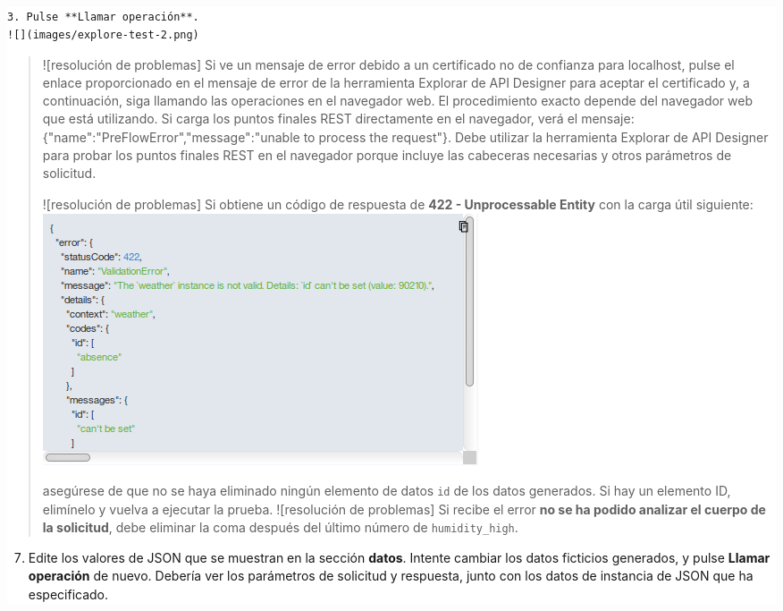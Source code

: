 	3. Pulse **Llamar operación**.
	![](images/explore-test-2.png)
	
>![resolución de problemas]
>Si ve un mensaje de error debido a un certificado no de confianza para localhost, pulse el enlace proporcionado en el mensaje de error de la herramienta Explorar de API Designer para aceptar el certificado y, a continuación, siga llamando las operaciones en el navegador web. El procedimiento exacto depende del navegador web que está utilizando. Si carga los puntos finales REST directamente en el navegador, verá el mensaje: {"name":"PreFlowError","message":"unable to process the request"}. Debe utilizar la herramienta Explorar de API Designer para probar los puntos finales REST en el navegador porque incluye las cabeceras necesarias y otros parámetros de solicitud.
>
>![resolución de problemas]
>Si obtiene un código de respuesta de **422 - Unprocessable Entity** con la carga útil siguiente:
>![](images/explore-test-3.png)
>
>asegúrese de que no se haya eliminado ningún elemento de datos `id` de los datos generados. Si hay un elemento ID, elimínelo y vuelva a ejecutar la prueba.
>![resolución de problemas]
>Si recibe el error **no se ha podido analizar el cuerpo de la solicitud**, debe eliminar la coma después del último número de `humidity_high`.
7. Edite los valores de JSON que se muestran en la sección **datos**. Intente cambiar los datos ficticios generados, y pulse **Llamar operación** de nuevo. Debería ver los parámetros de solicitud y respuesta, junto con los datos de instancia de JSON que ha especificado.

[important]: ./images/important.png "¡Importante!"
[info]: ./images/info.png "Información"
[troubleshooting]: ./images/troubleshooting.png "Resolución de problemas" 